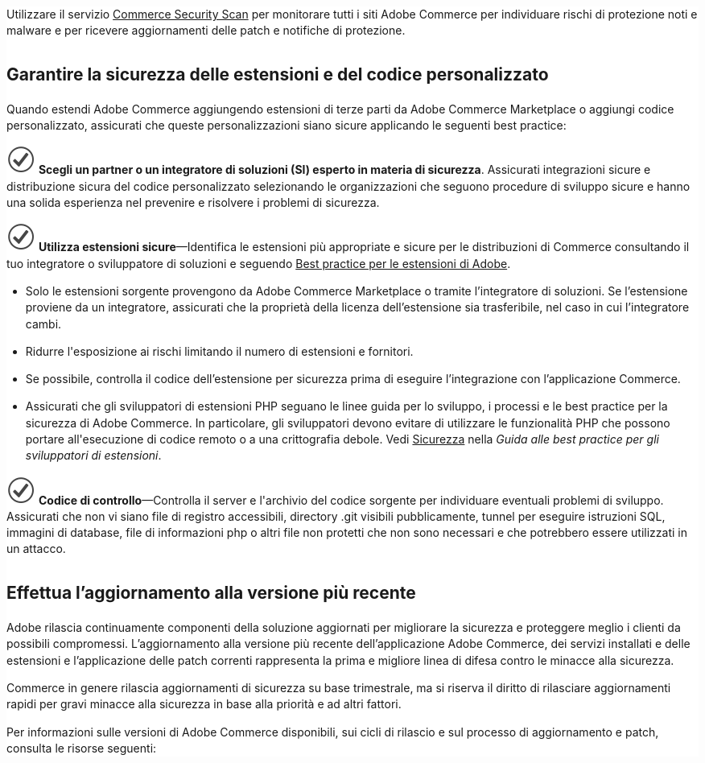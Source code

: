 Utilizzare il servizio [Commerce Security Scan](https://experienceleague.adobe.com/docs/commerce-admin/systems/security/security-scan.html) per monitorare tutti i siti Adobe Commerce per individuare rischi di protezione noti e malware e per ricevere aggiornamenti delle patch e notifiche di protezione.

## Garantire la sicurezza delle estensioni e del codice personalizzato

Quando estendi Adobe Commerce aggiungendo estensioni di terze parti da Adobe Commerce Marketplace o aggiungi codice personalizzato, assicurati che queste personalizzazioni siano sicure applicando le seguenti best practice:

![Elenco di controllo](/help/assets/icons/Smock_CheckmarkCircleOutline_18_N.svg) **Scegli un partner o un integratore di soluzioni (SI) esperto in materia di sicurezza**. Assicurati integrazioni sicure e distribuzione sicura del codice personalizzato selezionando le organizzazioni che seguono procedure di sviluppo sicure e hanno una solida esperienza nel prevenire e risolvere i problemi di sicurezza.

![Elenco di controllo](/help/assets/icons/Smock_CheckmarkCircleOutline_18_N.svg) **Utilizza estensioni sicure**—Identifica le estensioni più appropriate e sicure per le distribuzioni di Commerce consultando il tuo integratore o sviluppatore di soluzioni e seguendo [Best practice per le estensioni di Adobe](../planning/extensions.md).

- Solo le estensioni sorgente provengono da Adobe Commerce Marketplace o tramite l’integratore di soluzioni. Se l’estensione proviene da un integratore, assicurati che la proprietà della licenza dell’estensione sia trasferibile, nel caso in cui l’integratore cambi.

- Ridurre l&#39;esposizione ai rischi limitando il numero di estensioni e fornitori.

- Se possibile, controlla il codice dell’estensione per sicurezza prima di eseguire l’integrazione con l’applicazione Commerce.

- Assicurati che gli sviluppatori di estensioni PHP seguano le linee guida per lo sviluppo, i processi e le best practice per la sicurezza di Adobe Commerce. In particolare, gli sviluppatori devono evitare di utilizzare le funzionalità PHP che possono portare all&#39;esecuzione di codice remoto o a una crittografia debole. Vedi [Sicurezza](https://developer.adobe.com/commerce/php/best-practices/security/) nella *Guida alle best practice per gli sviluppatori di estensioni*.

![Elenco di controllo](/help/assets/icons/Smock_CheckmarkCircleOutline_18_N.svg) **Codice di controllo**—Controlla il server e l&#39;archivio del codice sorgente per individuare eventuali problemi di sviluppo. Assicurati che non vi siano file di registro accessibili, directory .git visibili pubblicamente, tunnel per eseguire istruzioni SQL, immagini di database, file di informazioni php o altri file non protetti che non sono necessari e che potrebbero essere utilizzati in un attacco.

## Effettua l’aggiornamento alla versione più recente

Adobe rilascia continuamente componenti della soluzione aggiornati per migliorare la sicurezza e proteggere meglio i clienti da possibili compromessi. L’aggiornamento alla versione più recente dell’applicazione Adobe Commerce, dei servizi installati e delle estensioni e l’applicazione delle patch correnti rappresenta la prima e migliore linea di difesa contro le minacce alla sicurezza.

Commerce in genere rilascia aggiornamenti di sicurezza su base trimestrale, ma si riserva il diritto di rilasciare aggiornamenti rapidi per gravi minacce alla sicurezza in base alla priorità e ad altri fattori.

Per informazioni sulle versioni di Adobe Commerce disponibili, sui cicli di rilascio e sul processo di aggiornamento e patch, consulta le risorse seguenti:
